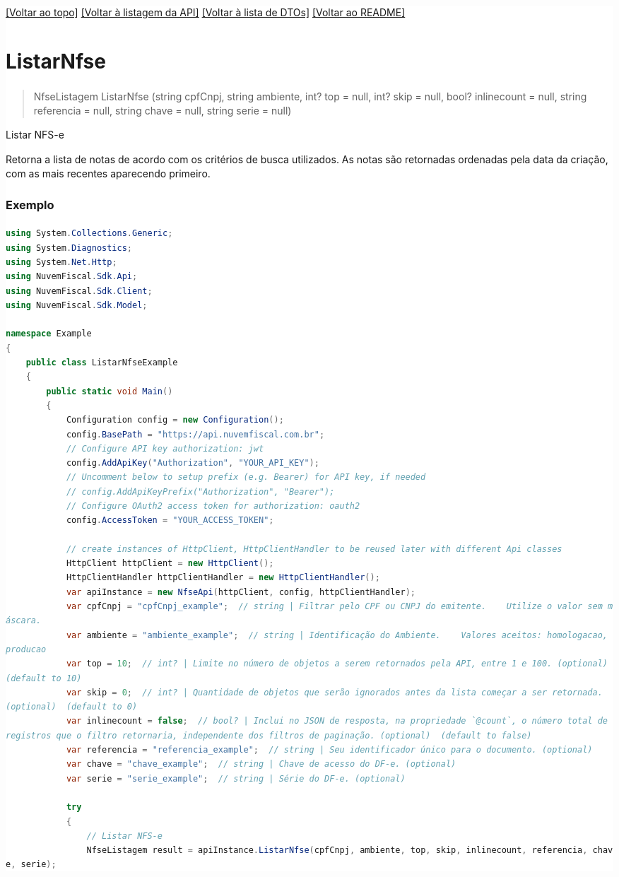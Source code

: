 [[Voltar ao topo]](#) [[Voltar à listagem da API]](../README.md#documentation-for-api-endpoints) [[Voltar à lista de DTOs]](../README.md#documentation-for-models) [[Voltar ao README]](../README.md)

<a name="listarnfse"></a>
# **ListarNfse**
> NfseListagem ListarNfse (string cpfCnpj, string ambiente, int? top = null, int? skip = null, bool? inlinecount = null, string referencia = null, string chave = null, string serie = null)

Listar NFS-e

Retorna a lista de notas de acordo com os critérios de busca utilizados. As notas são retornadas ordenadas pela data da criação, com as mais recentes aparecendo primeiro.

### Exemplo
```csharp
using System.Collections.Generic;
using System.Diagnostics;
using System.Net.Http;
using NuvemFiscal.Sdk.Api;
using NuvemFiscal.Sdk.Client;
using NuvemFiscal.Sdk.Model;

namespace Example
{
    public class ListarNfseExample
    {
        public static void Main()
        {
            Configuration config = new Configuration();
            config.BasePath = "https://api.nuvemfiscal.com.br";
            // Configure API key authorization: jwt
            config.AddApiKey("Authorization", "YOUR_API_KEY");
            // Uncomment below to setup prefix (e.g. Bearer) for API key, if needed
            // config.AddApiKeyPrefix("Authorization", "Bearer");
            // Configure OAuth2 access token for authorization: oauth2
            config.AccessToken = "YOUR_ACCESS_TOKEN";

            // create instances of HttpClient, HttpClientHandler to be reused later with different Api classes
            HttpClient httpClient = new HttpClient();
            HttpClientHandler httpClientHandler = new HttpClientHandler();
            var apiInstance = new NfseApi(httpClient, config, httpClientHandler);
            var cpfCnpj = "cpfCnpj_example";  // string | Filtrar pelo CPF ou CNPJ do emitente.    Utilize o valor sem máscara.
            var ambiente = "ambiente_example";  // string | Identificação do Ambiente.    Valores aceitos: homologacao, producao
            var top = 10;  // int? | Limite no número de objetos a serem retornados pela API, entre 1 e 100. (optional)  (default to 10)
            var skip = 0;  // int? | Quantidade de objetos que serão ignorados antes da lista começar a ser retornada. (optional)  (default to 0)
            var inlinecount = false;  // bool? | Inclui no JSON de resposta, na propriedade `@count`, o número total de registros que o filtro retornaria, independente dos filtros de paginação. (optional)  (default to false)
            var referencia = "referencia_example";  // string | Seu identificador único para o documento. (optional) 
            var chave = "chave_example";  // string | Chave de acesso do DF-e. (optional) 
            var serie = "serie_example";  // string | Série do DF-e. (optional) 

            try
            {
                // Listar NFS-e
                NfseListagem result = apiInstance.ListarNfse(cpfCnpj, ambiente, top, skip, inlinecount, referencia, chave, serie);
```